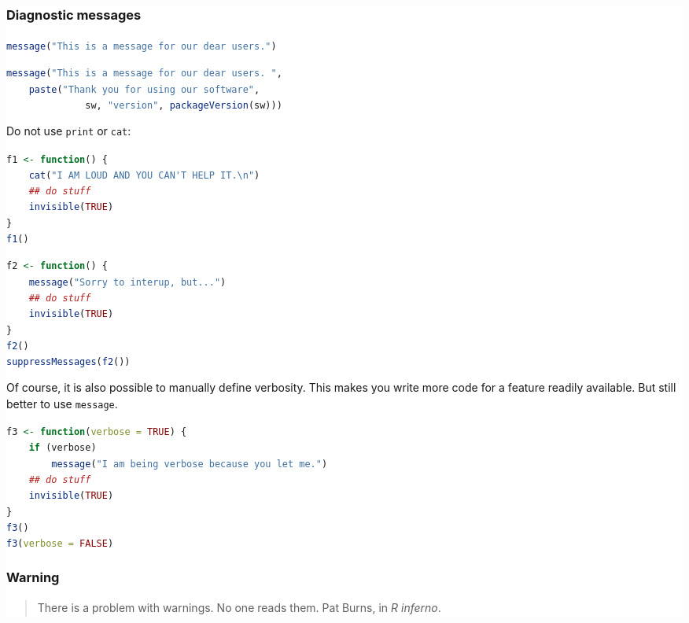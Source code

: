 ### Diagnostic messages


```r
message("This is a message for our dear users.")
```


```r
message("This is a message for our dear users. ",
	paste("Thank you for using our software",
              sw, "version", packageVersion(sw)))
```

Do not use `print` or `cat`:


```r
f1 <- function() {
    cat("I AM LOUD AND YOU CAN'T HELP IT.\n")
    ## do stuff
    invisible(TRUE)
}
f1()
```


```r
f2 <- function() {
    message("Sorry to interup, but...")
    ## do stuff
    invisible(TRUE)
}
f2()
suppressMessages(f2())
```

Of course, it is also possible to manually define verbosity. This
makes you write more code for a feature readily available. But still
better to use `message`.


```r
f3 <- function(verbose = TRUE) {
    if (verbose)
        message("I am being verbose because you let me.")
    ## do stuff
    invisible(TRUE)
}
f3()
f3(verbose = FALSE)
```

### Warning

> There is a problem with warnings. No one reads them. Pat Burns, in
> *R inferno*.
